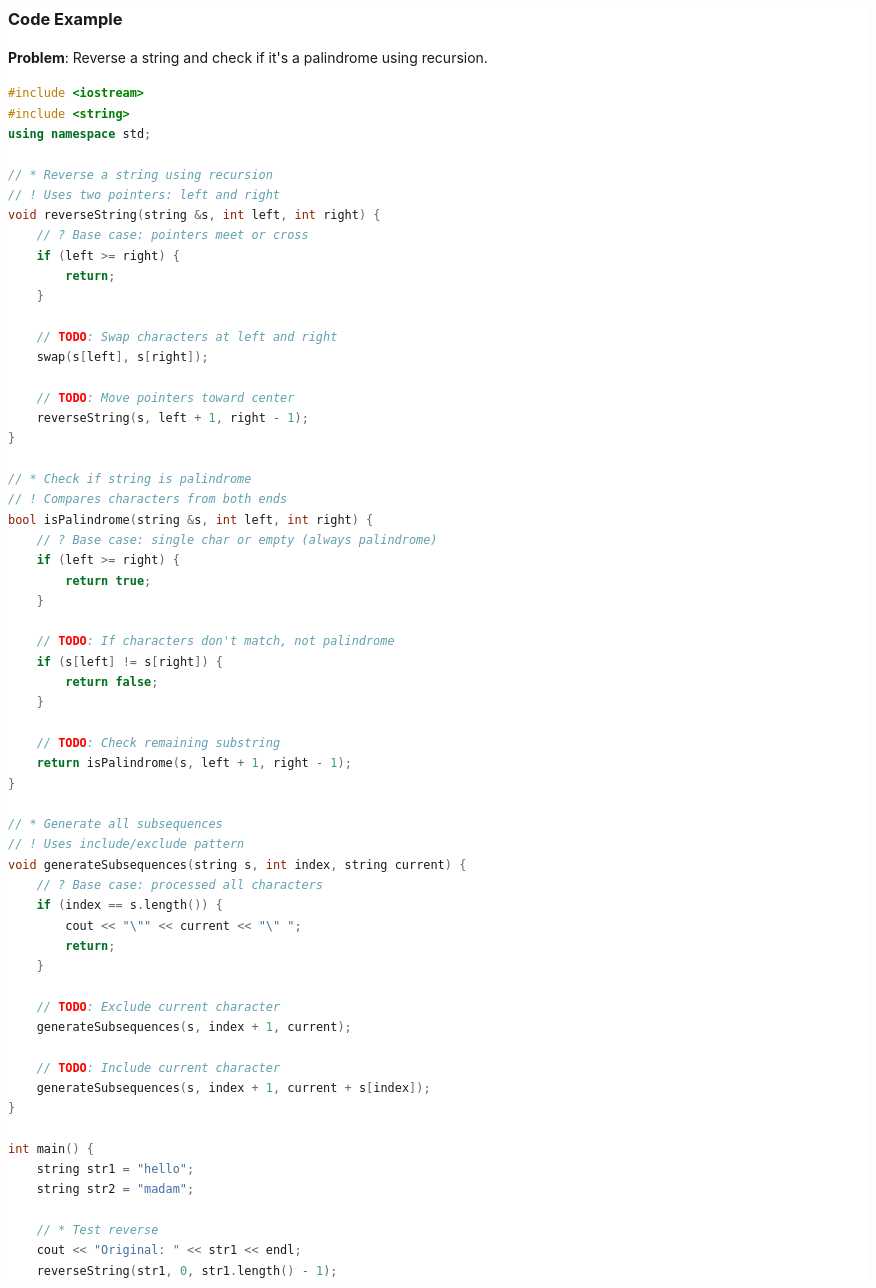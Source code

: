 ### Code Example

**Problem**: Reverse a string and check if it's a palindrome using recursion.

```cpp
#include <iostream>
#include <string>
using namespace std;

// * Reverse a string using recursion
// ! Uses two pointers: left and right
void reverseString(string &s, int left, int right) {
    // ? Base case: pointers meet or cross
    if (left >= right) {
        return;
    }
    
    // TODO: Swap characters at left and right
    swap(s[left], s[right]);
    
    // TODO: Move pointers toward center
    reverseString(s, left + 1, right - 1);
}

// * Check if string is palindrome
// ! Compares characters from both ends
bool isPalindrome(string &s, int left, int right) {
    // ? Base case: single char or empty (always palindrome)
    if (left >= right) {
        return true;
    }
    
    // TODO: If characters don't match, not palindrome
    if (s[left] != s[right]) {
        return false;
    }
    
    // TODO: Check remaining substring
    return isPalindrome(s, left + 1, right - 1);
}

// * Generate all subsequences
// ! Uses include/exclude pattern
void generateSubsequences(string s, int index, string current) {
    // ? Base case: processed all characters
    if (index == s.length()) {
        cout << "\"" << current << "\" ";
        return;
    }
    
    // TODO: Exclude current character
    generateSubsequences(s, index + 1, current);
    
    // TODO: Include current character
    generateSubsequences(s, index + 1, current + s[index]);
}

int main() {
    string str1 = "hello";
    string str2 = "madam";
    
    // * Test reverse
    cout << "Original: " << str1 << endl;
    reverseString(str1, 0, str1.length() - 1);
```